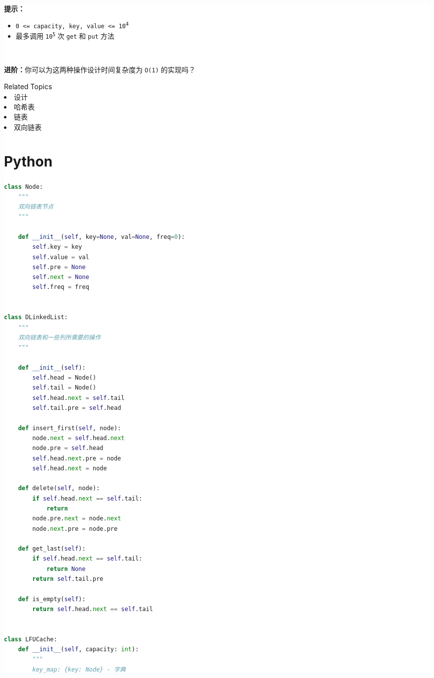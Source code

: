 <p><strong>提示：</strong></p>

<ul>
	<li><code>0 <= capacity, key, value <= 10<sup>4</sup></code></li>
	<li>最多调用 <code>10<sup>5</sup></code> 次 <code>get</code> 和 <code>put</code> 方法</li>
</ul>

<p> </p>

<p><strong>进阶：</strong>你可以为这两种操作设计时间复杂度为 <code>O(1)</code> 的实现吗？</p>
<div><div>Related Topics</div><div><li>设计</li><li>哈希表</li><li>链表</li><li>双向链表</li></div></div>

# Python

```python
class Node:
    """
    双向链表节点
    """

    def __init__(self, key=None, val=None, freq=0):
        self.key = key
        self.value = val
        self.pre = None
        self.next = None
        self.freq = freq


class DLinkedList:
    """
    双向链表和一些列所需要的操作
    """

    def __init__(self):
        self.head = Node()
        self.tail = Node()
        self.head.next = self.tail
        self.tail.pre = self.head

    def insert_first(self, node):
        node.next = self.head.next
        node.pre = self.head
        self.head.next.pre = node
        self.head.next = node

    def delete(self, node):
        if self.head.next == self.tail:
            return
        node.pre.next = node.next
        node.next.pre = node.pre

    def get_last(self):
        if self.head.next == self.tail:
            return None
        return self.tail.pre

    def is_empty(self):
        return self.head.next == self.tail


class LFUCache:
    def __init__(self, capacity: int):
        """
        key_map: {key: Node} - 字典
```